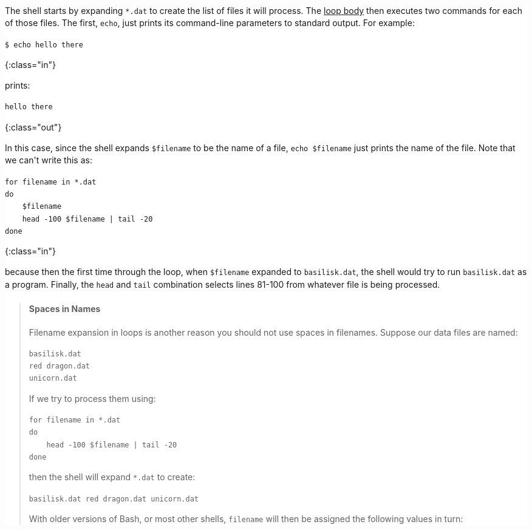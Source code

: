 The shell starts by expanding `*.dat` to create the list of files it will process.
The [loop body](../../gloss.html#loop-body)
then executes two commands for each of those files.
The first, `echo`, just prints its command-line parameters to standard output.
For example:

~~~
$ echo hello there
~~~
{:class="in"}

prints:

~~~
hello there
~~~
{:class="out"}

In this case,
since the shell expands `$filename` to be the name of a file,
`echo $filename` just prints the name of the file.
Note that we can't write this as:

~~~
for filename in *.dat
do
    $filename
    head -100 $filename | tail -20
done
~~~
{:class="in"}

because then the first time through the loop,
when `$filename` expanded to `basilisk.dat`, the shell would try to run `basilisk.dat` as a program.
Finally,
the `head` and `tail` combination selects lines 81-100 from whatever file is being processed.

> #### Spaces in Names
> 
> Filename expansion in loops is another reason you should not use spaces in filenames.
> Suppose our data files are named:
> 
> ~~~
> basilisk.dat
> red dragon.dat
> unicorn.dat
> ~~~
> 
> If we try to process them using:
> 
> ~~~
> for filename in *.dat
> do
>     head -100 $filename | tail -20
> done
> ~~~
> 
> then the shell will expand `*.dat` to create:
> 
> ~~~
> basilisk.dat red dragon.dat unicorn.dat
> ~~~
> 
> With older versions of Bash,
> or most other shells,
> `filename` will then be assigned the following values in turn:
> 